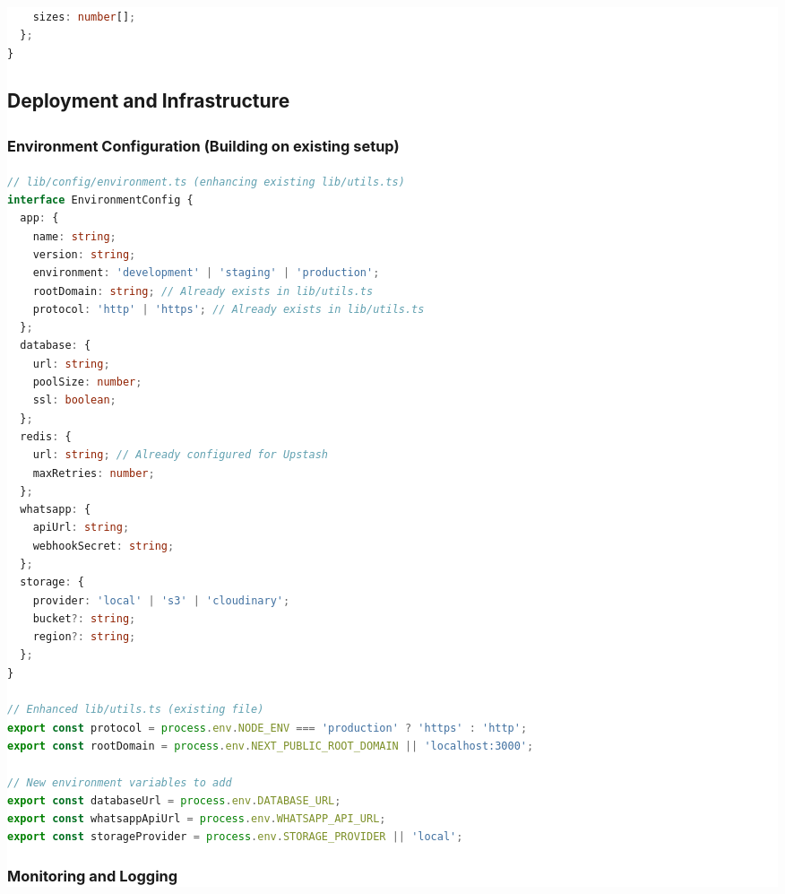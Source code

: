 ```typescript
    sizes: number[];
  };
}
```

## Deployment and Infrastructure

### Environment Configuration (Building on existing setup)

```typescript
// lib/config/environment.ts (enhancing existing lib/utils.ts)
interface EnvironmentConfig {
  app: {
    name: string;
    version: string;
    environment: 'development' | 'staging' | 'production';
    rootDomain: string; // Already exists in lib/utils.ts
    protocol: 'http' | 'https'; // Already exists in lib/utils.ts
  };
  database: {
    url: string;
    poolSize: number;
    ssl: boolean;
  };
  redis: {
    url: string; // Already configured for Upstash
    maxRetries: number;
  };
  whatsapp: {
    apiUrl: string;
    webhookSecret: string;
  };
  storage: {
    provider: 'local' | 's3' | 'cloudinary';
    bucket?: string;
    region?: string;
  };
}

// Enhanced lib/utils.ts (existing file)
export const protocol = process.env.NODE_ENV === 'production' ? 'https' : 'http';
export const rootDomain = process.env.NEXT_PUBLIC_ROOT_DOMAIN || 'localhost:3000';

// New environment variables to add
export const databaseUrl = process.env.DATABASE_URL;
export const whatsappApiUrl = process.env.WHATSAPP_API_URL;
export const storageProvider = process.env.STORAGE_PROVIDER || 'local';
```

### Monitoring and Logging
